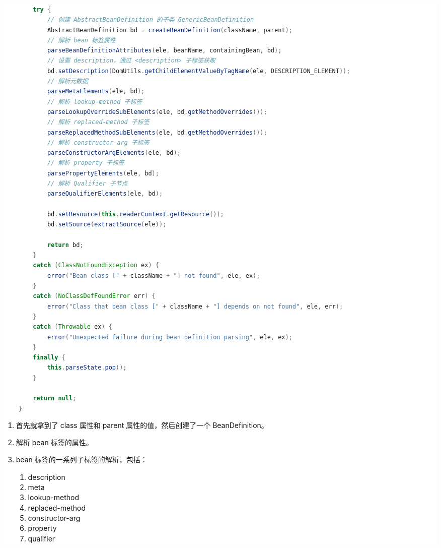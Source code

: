 ```java
		try {
			// 创建 AbstractBeanDefinition 的子类 GenericBeanDefinition
			AbstractBeanDefinition bd = createBeanDefinition(className, parent);
			// 解析 bean 标签属性
			parseBeanDefinitionAttributes(ele, beanName, containingBean, bd);
			// 设置 description，通过 <description> 子标签获取
			bd.setDescription(DomUtils.getChildElementValueByTagName(ele, DESCRIPTION_ELEMENT));
			// 解析元数据
			parseMetaElements(ele, bd);
			// 解析 lookup-method 子标签
			parseLookupOverrideSubElements(ele, bd.getMethodOverrides());
			// 解析 replaced-method 子标签
			parseReplacedMethodSubElements(ele, bd.getMethodOverrides());
			// 解析 constructor-arg 子标签
			parseConstructorArgElements(ele, bd);
			// 解析 property 子标签
			parsePropertyElements(ele, bd);
			// 解析 Qualifier 子节点
			parseQualifierElements(ele, bd);

			bd.setResource(this.readerContext.getResource());
			bd.setSource(extractSource(ele));

			return bd;
		}
		catch (ClassNotFoundException ex) {
			error("Bean class [" + className + "] not found", ele, ex);
		}
		catch (NoClassDefFoundError err) {
			error("Class that bean class [" + className + "] depends on not found", ele, err);
		}
		catch (Throwable ex) {
			error("Unexpected failure during bean definition parsing", ele, ex);
		}
		finally {
			this.parseState.pop();
		}

		return null;
	}
```

1. 首先就拿到了 class 属性和 parent 属性的值，然后创建了一个 BeanDefinition。

2. 解析 bean 标签的属性。

3. bean 标签的一系列子标签的解析，包括：

   1. description
   2. meta
   3. lookup-method
   4. replaced-method
   5. constructor-arg
   6. property
   7. qualifier
